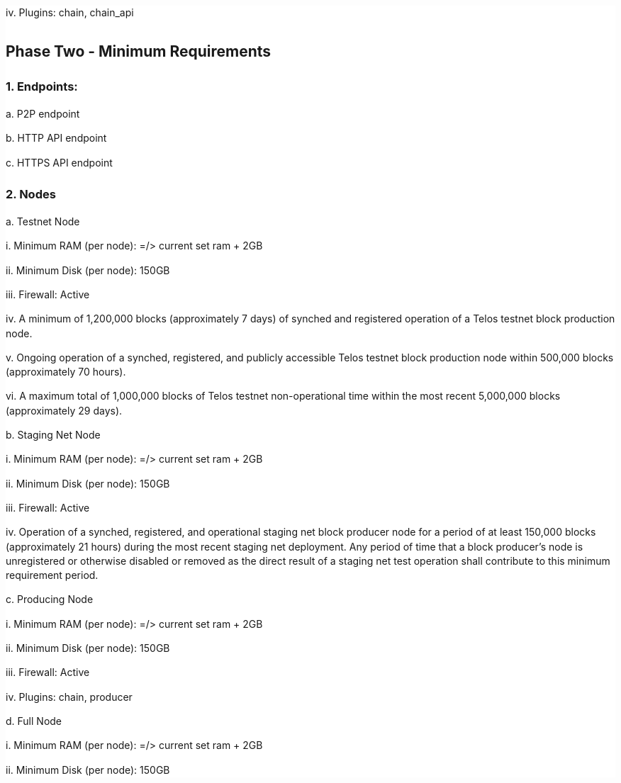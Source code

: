 iv. Plugins: chain, chain_api
 
 
## Phase Two - Minimum Requirements
 
### 1. Endpoints:        	

a. P2P endpoint 

b. HTTP API endpoint
          
c. HTTPS API endpoint
 
### 2. Nodes

a.  Testnet Node

i. Minimum RAM (per node):  =/> current set ram + 2GB 
          
ii. Minimum Disk (per node): 150GB
          
iii. Firewall: Active

iv. A minimum of 1,200,000 blocks (approximately 7 days) of synched and registered operation of a Telos testnet block production node.

v. Ongoing operation of a synched, registered, and publicly accessible Telos testnet block production node within 500,000 blocks (approximately 70 hours).

vi. A maximum total of 1,000,000 blocks of Telos testnet non-operational time within the most recent 5,000,000 blocks (approximately 29 days).   

b.  Staging Net Node

i. Minimum RAM (per node): =/> current set ram + 2GB
          
ii. Minimum Disk (per node): 150GB
          
iii. Firewall: Active

iv. Operation of a synched, registered, and operational staging net block producer node for a period of at least 150,000 blocks (approximately 21 hours) during the most recent staging net deployment. Any period of time that a block producer’s node is unregistered or otherwise disabled or removed as the direct result of a staging net test operation shall contribute to this minimum requirement period.
 
c.  Producing Node

i. Minimum RAM (per node): =/> current set ram + 2GB
          
ii. Minimum Disk (per node): 150GB
          
iii. Firewall: Active

iv. Plugins: chain, producer
          	
d.  Full Node 

i. Minimum RAM (per node): =/> current set ram + 2GB
          
ii. Minimum Disk (per node): 150GB
          